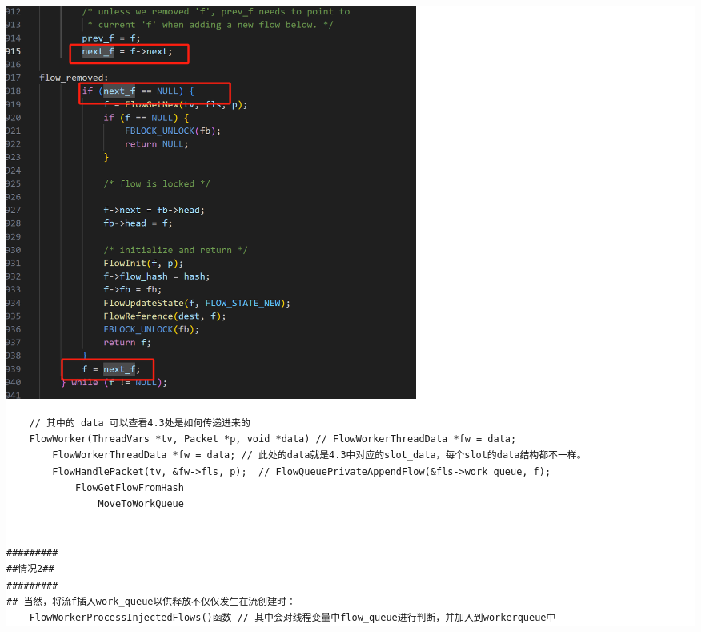 <img src="../typora-image/image-20231124182217900.png" alt="image-20231124182217900" style="zoom: 50%;" />



```less
	// 其中的 data 可以查看4.3处是如何传递进来的
	FlowWorker(ThreadVars *tv, Packet *p, void *data) // FlowWorkerThreadData *fw = data;
		FlowWorkerThreadData *fw = data; // 此处的data就是4.3中对应的slot_data，每个slot的data结构都不一样。	
		FlowHandlePacket(tv, &fw->fls, p);  // FlowQueuePrivateAppendFlow(&fls->work_queue, f);
			FlowGetFlowFromHash
				MoveToWorkQueue


#########
##情况2##
#########
## 当然，将流f插入work_queue以供释放不仅仅发生在流创建时：
	FlowWorkerProcessInjectedFlows()函数 // 其中会对线程变量中flow_queue进行判断，并加入到workerqueue中
```
